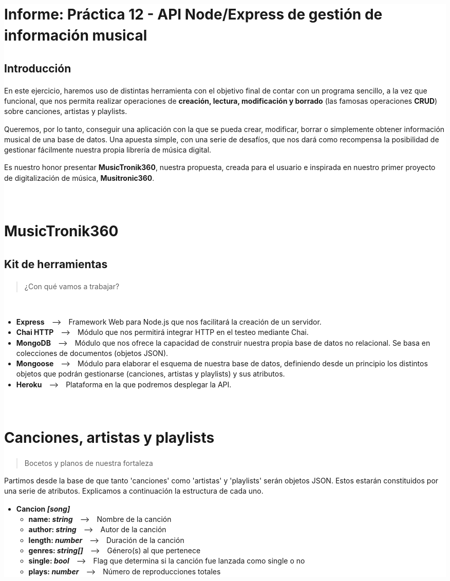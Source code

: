 # Informe: Práctica 12 - API Node/Express de gestión de información musical

## Introducción

En este ejercicio, haremos uso de distintas herramienta con el objetivo final de contar con un programa sencillo, a la vez que funcional, que nos permita realizar operaciones de **creación, lectura, modificación y borrado** (las famosas operaciones **CRUD**) sobre canciones, artistas y playlists.

Queremos, por lo tanto, conseguir una aplicación con la que se pueda crear, modificar, borrar o simplemente obtener información musical de una base de datos. Una apuesta simple, con una serie de desafíos, que nos dará como recompensa la posibilidad de gestionar fácilmente nuestra propia librería de música digital.

Es nuestro honor presentar **MusicTronik360**,  nuestra propuesta, creada para el usuario e inspirada en nuestro primer proyecto de digitalización de música, **Musitronic360**.

<br>

# MusicTronik360

## Kit de herramientas
> ¿Con qué vamos a trabajar?

<br>

- **Express**&emsp;⟶&emsp;Framework Web para Node.js que nos facilitará la creación de un servidor.
- **Chai HTTP**&emsp;⟶&emsp;Módulo que nos permitirá integrar HTTP en el testeo mediante Chai.
- **MongoDB**&emsp;⟶&emsp;Módulo que nos ofrece la capacidad de construir nuestra propia base de datos no relacional. Se basa en colecciones de documentos (objetos JSON).
- **Mongoose**&emsp;⟶&emsp;Módulo para elaborar el esquema de nuestra base de datos, definiendo desde un principio los distintos objetos que podrán gestionarse (canciones, artistas y playlists) y sus atributos.
- **Heroku**&emsp;⟶&emsp;Plataforma en la que podremos desplegar la API.

<br>

# Canciones, artistas y playlists
> Bocetos y planos de nuestra fortaleza

Partimos desde la base de que tanto 'canciones' como 'artistas' y 'playlists' serán objetos JSON. Estos estarán constituidos por una serie de atributos. Explicamos a continuación la estructura de cada uno.

- **Cancion *[song]***
  - **name: _string_**&emsp;⟶&emsp;Nombre de la canción
  - **author: _string_**&emsp;⟶&emsp;Autor de la canción
  - **length: _number_**&emsp;⟶&emsp;Duración de la canción
  - **genres: _string[]_**&emsp;⟶&emsp;Género(s) al que pertenece
  - **single: _bool_**&emsp;⟶&emsp;Flag que determina si la canción fue lanzada como single o no
  - **plays: _number_**&emsp;⟶&emsp;Número de reproducciones totales
